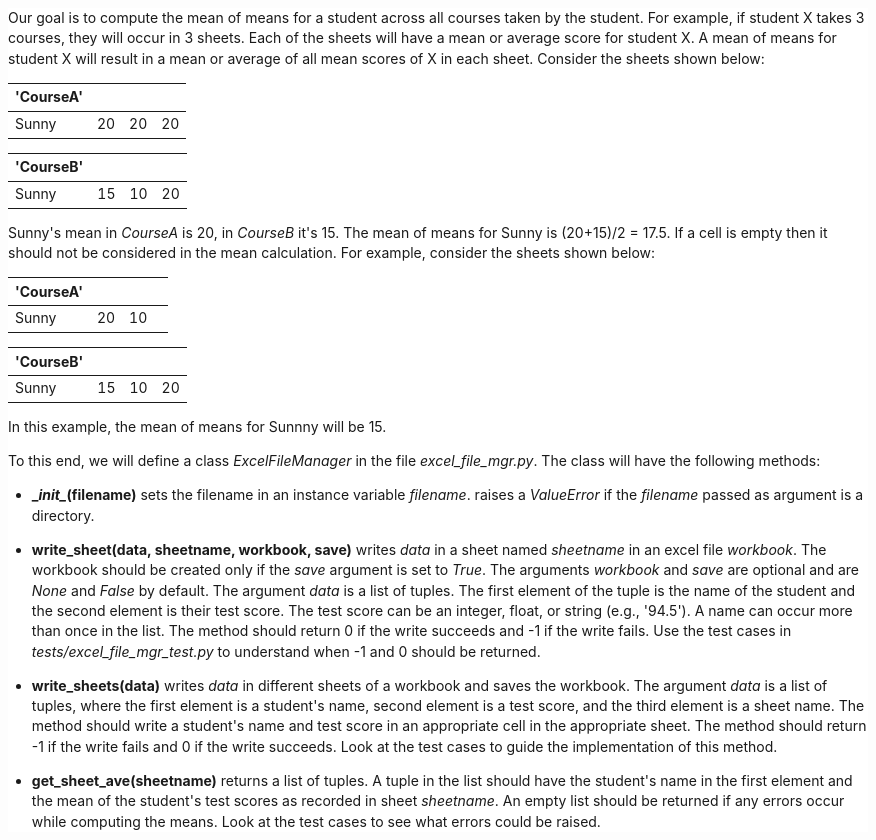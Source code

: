Our goal is to compute the mean of means for a student across all courses taken by the student. For example, if student X takes 3 courses, they will occur in 3 sheets. Each of the sheets will have a mean or average score for student X. A mean of means for student X will result in a mean or average of all mean scores of X in each sheet. Consider the sheets shown below:


| 'CourseA'  |  |   |  |
| --- | ----------- | ----------- | ----------- |
| Sunny | 20 | 20 | 20 |


| 'CourseB'  |  |   |  |
| --- | ----------- | ----------- | ----------- |
| Sunny | 15 | 10 | 20 |


Sunny's mean in *CourseA* is 20, in *CourseB* it's 15. The mean of means for Sunny is (20+15)/2 = 17.5. If a cell is empty then it should not be considered in the mean calculation. For example, consider the sheets shown below:


| 'CourseA'  |   |    |   |
| --- | ----------- | ----------- | ----------- |
| Sunny | 20 | 10 | |


| 'CourseB'  |   |    |   |
| --- | ----------- | ----------- | ----------- |
| Sunny | 15 | 10 | 20 |

In this example, the mean of means for Sunnny will be 15.


To this end, we will define a class *ExcelFileManager* in the file *excel_file_mgr.py*. The class will have the following methods:

- **\__init\__(filename)** sets the filename in an instance variable *filename*. raises a *ValueError* if the *filename* passed as argument is a directory.

- **write_sheet(data, sheetname, workbook, save)** writes *data* in a sheet named *sheetname* in an excel file *workbook*. The workbook should be created only if the *save* argument is set to *True*. The arguments *workbook* and *save* are optional and are *None* and *False* by default. The argument *data* is a list of tuples. The first element of the tuple is the name of the student and the second element is their test score. The test score can be an integer, float, or string (e.g., '94.5'). A name can occur more than once in the list. The method should return 0 if the write succeeds and -1 if the write fails. Use the test cases in *tests/excel_file_mgr_test.py* to understand when -1 and 0 should be returned.

- **write_sheets(data)** writes *data* in different sheets of a workbook and saves the workbook. The argument *data* is a list of tuples, where the first element is a student's name, second element is a test score, and the third element is a sheet name. The method should write a student's name and test score in an appropriate cell in the appropriate sheet. The method should return -1 if the write fails and 0 if the write succeeds. Look at the test cases to guide the implementation of this method.

- **get_sheet_ave(sheetname)** returns a list of tuples. A tuple in the list should have the student's name in the first element and the mean of the student's test scores as recorded in sheet *sheetname*. An empty list should be returned if any errors occur while computing the means. Look at the test cases to see what errors could be raised.
